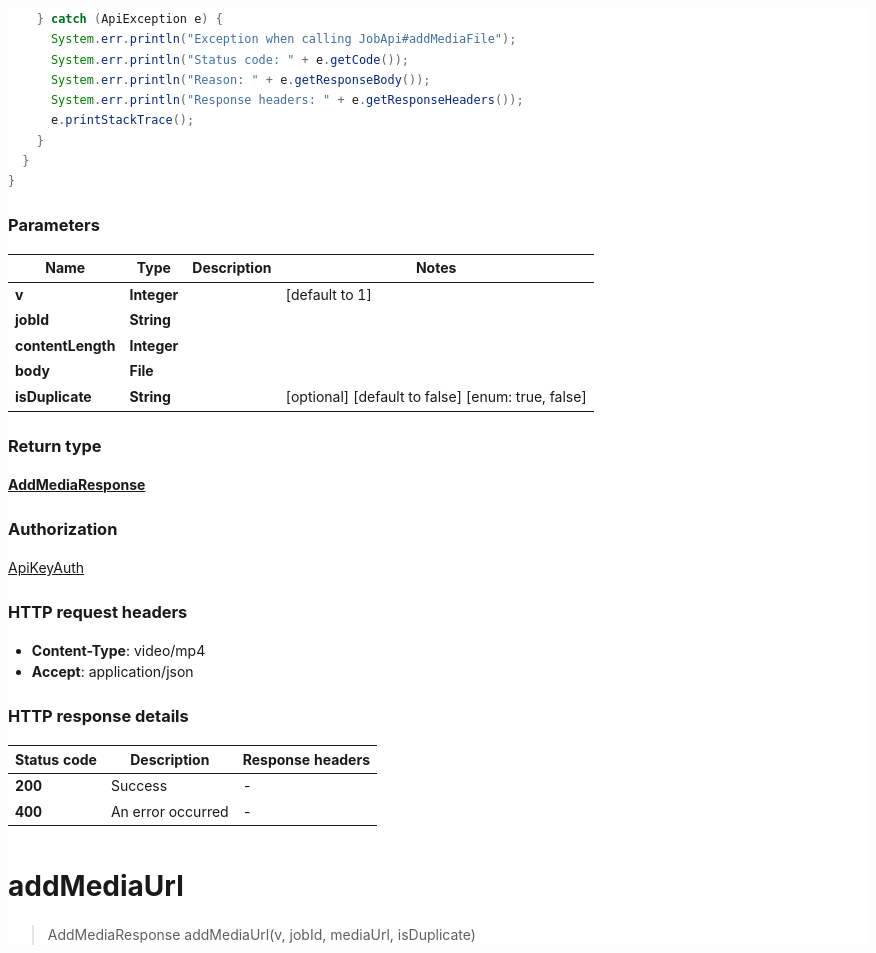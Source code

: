 ```java
    } catch (ApiException e) {
      System.err.println("Exception when calling JobApi#addMediaFile");
      System.err.println("Status code: " + e.getCode());
      System.err.println("Reason: " + e.getResponseBody());
      System.err.println("Response headers: " + e.getResponseHeaders());
      e.printStackTrace();
    }
  }
}
```

### Parameters

| Name | Type | Description  | Notes |
|------------- | ------------- | ------------- | -------------|
| **v** | **Integer**|  | [default to 1] |
| **jobId** | **String**|  | |
| **contentLength** | **Integer**|  | |
| **body** | **File**|  | |
| **isDuplicate** | **String**|  | [optional] [default to false] [enum: true, false] |

### Return type

[**AddMediaResponse**](AddMediaResponse.md)

### Authorization

[ApiKeyAuth](../README.md#ApiKeyAuth)

### HTTP request headers

 - **Content-Type**: video/mp4
 - **Accept**: application/json

### HTTP response details
| Status code | Description | Response headers |
|-------------|-------------|------------------|
| **200** | Success |  -  |
| **400** | An error occurred |  -  |

<a name="addMediaUrl"></a>
# **addMediaUrl**
> AddMediaResponse addMediaUrl(v, jobId, mediaUrl, isDuplicate)


